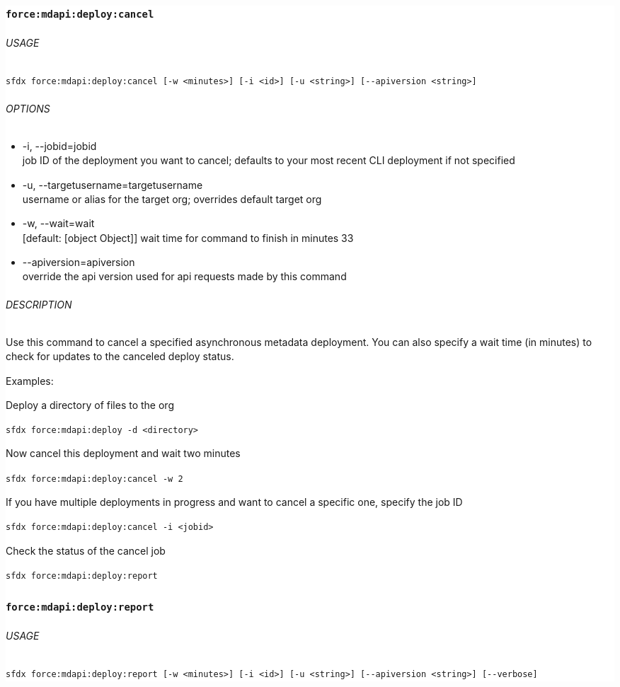 
<a id="force-mdapi-deploy-cancel" />

### `force:mdapi:deploy:cancel`

###### USAGE

```
sfdx force:mdapi:deploy:cancel [-w <minutes>] [-i <id>] [-u <string>] [--apiversion <string>]
```

###### OPTIONS
  + -i, --jobid=jobid\
      job ID of the deployment you want to cancel; defaults to your most recent CLI deployment if not specified

  + -u, --targetusername=targetusername\
      username or alias for the target org; overrides default target org

  + -w, --wait=wait\
      [default: [object Object]] wait time for command to finish in minutes 33

  + --apiversion=apiversion\
      override the api version used for api requests made by this command

###### DESCRIPTION
  Use this command to cancel a specified asynchronous metadata deployment. You can also specify a wait time (in minutes) to check for updates to the canceled deploy status.

  Examples:
  
  Deploy a directory of files to the org
```
sfdx force:mdapi:deploy -d <directory>
```
  Now cancel this deployment and wait two minutes
```
sfdx force:mdapi:deploy:cancel -w 2
```
  If you have multiple deployments in progress and want to cancel a specific one, specify the job ID
```
sfdx force:mdapi:deploy:cancel -i <jobid>
```
  Check the status of the cancel job
```
sfdx force:mdapi:deploy:report
```

<a id="force-mdapi-deploy-report" />

### `force:mdapi:deploy:report`

###### USAGE
```
sfdx force:mdapi:deploy:report [-w <minutes>] [-i <id>] [-u <string>] [--apiversion <string>] [--verbose]
```
